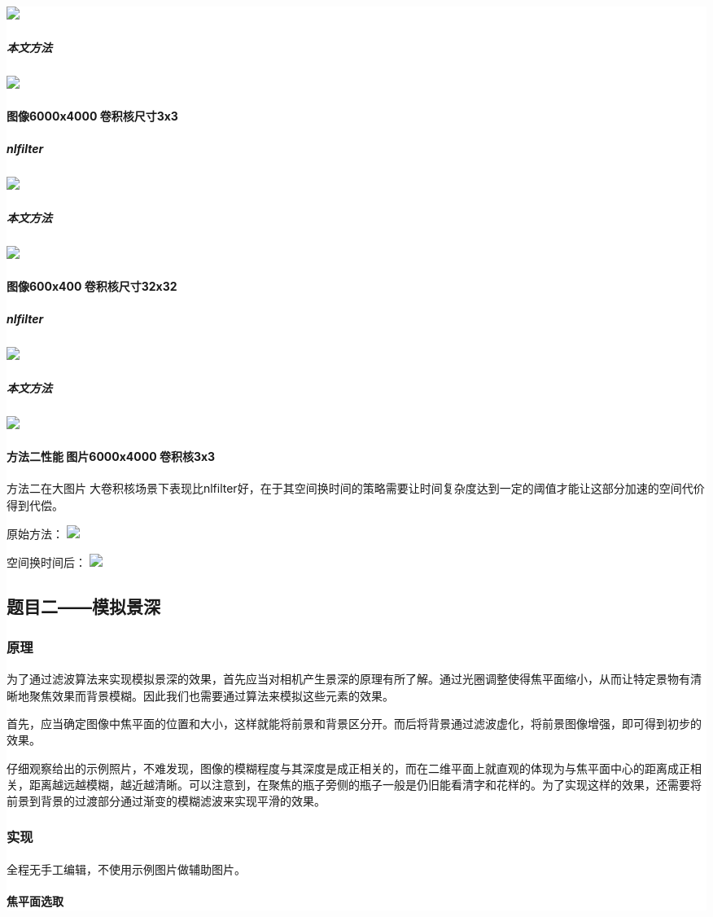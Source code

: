 ![](nlfilter_efficiency.png)

##### 本文方法

![](fastfilter_efficiency.png)

#### 图像6000x4000 卷积核尺寸3x3

##### nlfilter

![](large_image_nl.png)

##### 本文方法

![](large_image_fast.png)

#### 图像600x400 卷积核尺寸32x32

##### nlfilter

![](large_core_nl.png)

##### 本文方法

![](large_core_fast.png)

#### 方法二性能 图片6000x4000 卷积核3x3

方法二在大图片 大卷积核场景下表现比nlfilter好，在于其空间换时间的策略需要让时间复杂度达到一定的阈值才能让这部分加速的空间代价得到代偿。

原始方法：
![](nlfilter_conv_eff.png)

空间换时间后：
![](fast_conv_eff.png)

## 题目二——模拟景深

### 原理

为了通过滤波算法来实现模拟景深的效果，首先应当对相机产生景深的原理有所了解。通过光圈调整使得焦平面缩小，从而让特定景物有清晰地聚焦效果而背景模糊。因此我们也需要通过算法来模拟这些元素的效果。

首先，应当确定图像中焦平面的位置和大小，这样就能将前景和背景区分开。而后将背景通过滤波虚化，将前景图像增强，即可得到初步的效果。

仔细观察给出的示例照片，不难发现，图像的模糊程度与其深度是成正相关的，而在二维平面上就直观的体现为与焦平面中心的距离成正相关，距离越远越模糊，越近越清晰。可以注意到，在聚焦的瓶子旁侧的瓶子一般是仍旧能看清字和花样的。为了实现这样的效果，还需要将前景到背景的过渡部分通过渐变的模糊滤波来实现平滑的效果。

### 实现

全程无手工编辑，不使用示例图片做辅助图片。

#### 焦平面选取
